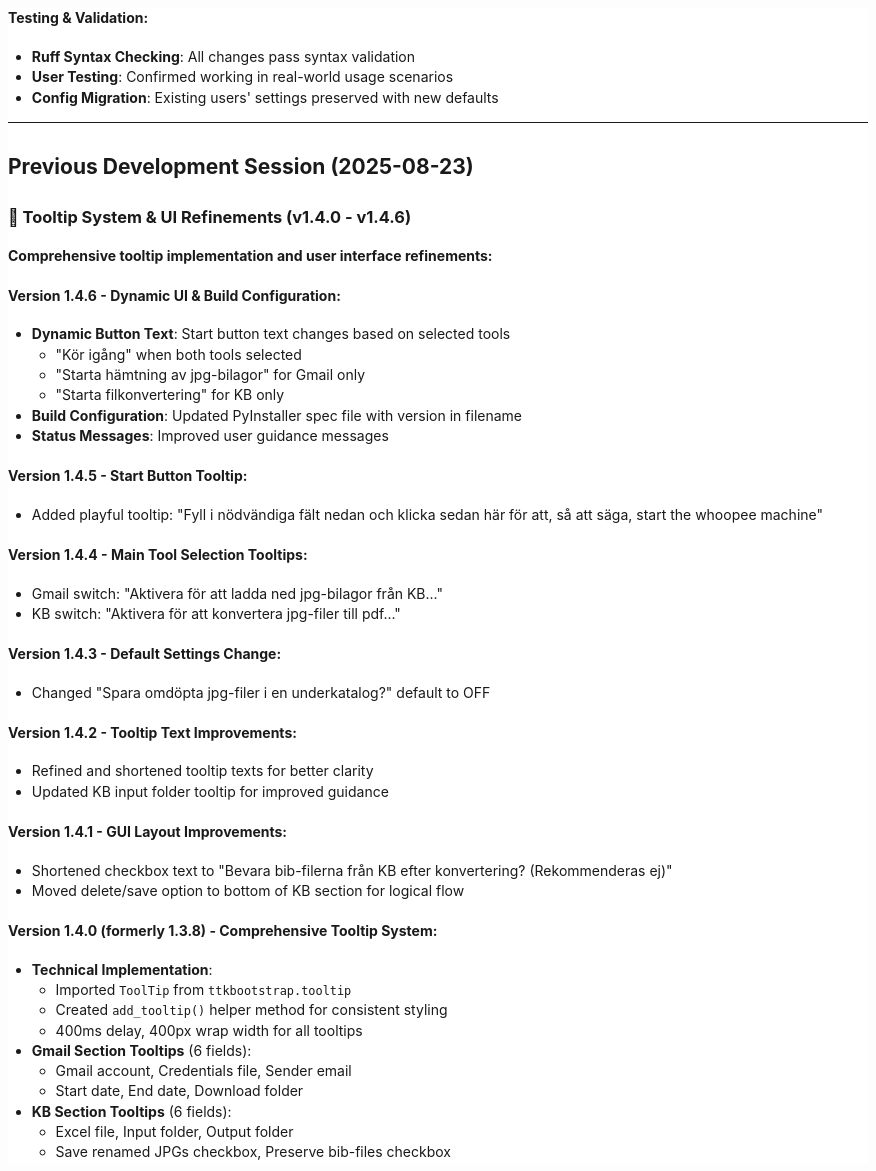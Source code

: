 #### Testing & Validation:
- **Ruff Syntax Checking**: All changes pass syntax validation
- **User Testing**: Confirmed working in real-world usage scenarios
- **Config Migration**: Existing users' settings preserved with new defaults

---

## Previous Development Session (2025-08-23)

### 🎯 Tooltip System & UI Refinements (v1.4.0 - v1.4.6)

**Comprehensive tooltip implementation and user interface refinements:**

#### Version 1.4.6 - Dynamic UI & Build Configuration:
- **Dynamic Button Text**: Start button text changes based on selected tools
  - "Kör igång" when both tools selected
  - "Starta hämtning av jpg-bilagor" for Gmail only
  - "Starta filkonvertering" for KB only
- **Build Configuration**: Updated PyInstaller spec file with version in filename
- **Status Messages**: Improved user guidance messages

#### Version 1.4.5 - Start Button Tooltip:
- Added playful tooltip: "Fyll i nödvändiga fält nedan och klicka sedan här för att, så att säga, start the whoopee machine"

#### Version 1.4.4 - Main Tool Selection Tooltips:
- Gmail switch: "Aktivera för att ladda ned jpg-bilagor från KB..."
- KB switch: "Aktivera för att konvertera jpg-filer till pdf..."

#### Version 1.4.3 - Default Settings Change:
- Changed "Spara omdöpta jpg-filer i en underkatalog?" default to OFF

#### Version 1.4.2 - Tooltip Text Improvements:
- Refined and shortened tooltip texts for better clarity
- Updated KB input folder tooltip for improved guidance

#### Version 1.4.1 - GUI Layout Improvements:
- Shortened checkbox text to "Bevara bib-filerna från KB efter konvertering? (Rekommenderas ej)"
- Moved delete/save option to bottom of KB section for logical flow

#### Version 1.4.0 (formerly 1.3.8) - Comprehensive Tooltip System:
- **Technical Implementation**:
  - Imported `ToolTip` from `ttkbootstrap.tooltip`
  - Created `add_tooltip()` helper method for consistent styling
  - 400ms delay, 400px wrap width for all tooltips
- **Gmail Section Tooltips** (6 fields):
  - Gmail account, Credentials file, Sender email
  - Start date, End date, Download folder
- **KB Section Tooltips** (6 fields):
  - Excel file, Input folder, Output folder
  - Save renamed JPGs checkbox, Preserve bib-files checkbox
